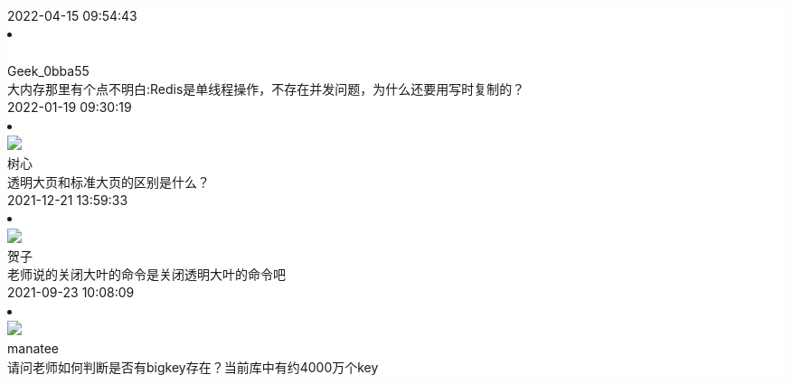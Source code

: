   </div>
  <div class="_3klNVc4Z_0">
    <div class="_3Hkula0k_0">2022-04-15 09:54:43</div>
  </div>
</div>
</div>
</li>
<li>
<div class="_2sjJGcOH_0"><img src=""
  class="_3FLYR4bF_0">
<div class="_36ChpWj4_0">
  <div class="_2zFoi7sd_0"><span>Geek_0bba55</span>
  </div>
  <div class="_2_QraFYR_0">大内存那里有个点不明白:Redis是单线程操作，不存在并发问题，为什么还要用写时复制的？</div>
  <div class="_10o3OAxT_0">
    
  </div>
  <div class="_3klNVc4Z_0">
    <div class="_3Hkula0k_0">2022-01-19 09:30:19</div>
  </div>
</div>
</div>
</li>
<li>
<div class="_2sjJGcOH_0"><img src="https://static001.geekbang.org/account/avatar/00/18/41/13/ab14ad25.jpg"
  class="_3FLYR4bF_0">
<div class="_36ChpWj4_0">
  <div class="_2zFoi7sd_0"><span>树心</span>
  </div>
  <div class="_2_QraFYR_0">透明大页和标准大页的区别是什么？</div>
  <div class="_10o3OAxT_0">
    
  </div>
  <div class="_3klNVc4Z_0">
    <div class="_3Hkula0k_0">2021-12-21 13:59:33</div>
  </div>
</div>
</div>
</li>
<li>
<div class="_2sjJGcOH_0"><img src="https://static001.geekbang.org/account/avatar/00/1f/ae/7b/47200692.jpg"
  class="_3FLYR4bF_0">
<div class="_36ChpWj4_0">
  <div class="_2zFoi7sd_0"><span>贺子</span>
  </div>
  <div class="_2_QraFYR_0">老师说的关闭大叶的命令是关闭透明大叶的命令吧</div>
  <div class="_10o3OAxT_0">
    
  </div>
  <div class="_3klNVc4Z_0">
    <div class="_3Hkula0k_0">2021-09-23 10:08:09</div>
  </div>
</div>
</div>
</li>
<li>
<div class="_2sjJGcOH_0"><img src="https://static001.geekbang.org/account/avatar/00/0f/e2/d8/f0562ede.jpg"
  class="_3FLYR4bF_0">
<div class="_36ChpWj4_0">
  <div class="_2zFoi7sd_0"><span>manatee</span>
  </div>
  <div class="_2_QraFYR_0">请问老师如何判断是否有bigkey存在？当前库中有约4000万个key</div>